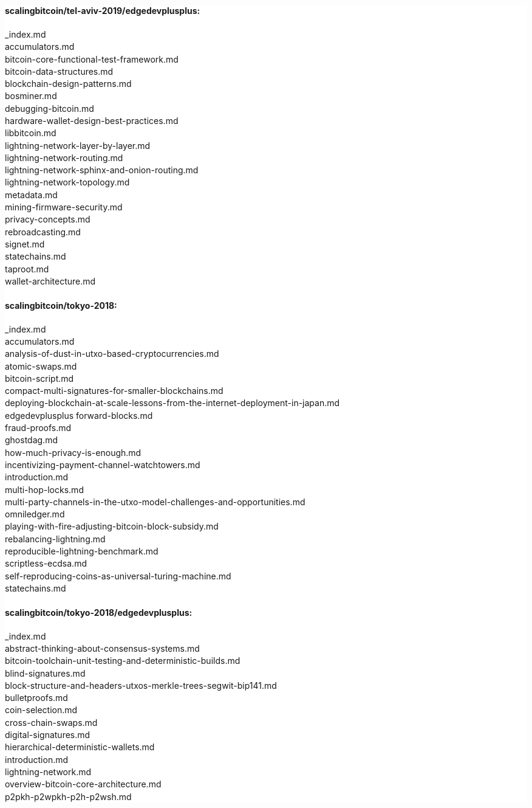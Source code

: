 #### scalingbitcoin/tel-aviv-2019/edgedevplusplus:
_index.md   <br>
accumulators.md   <br>
bitcoin-core-functional-test-framework.md   <br>
bitcoin-data-structures.md   <br>
blockchain-design-patterns.md   <br>
bosminer.md   <br>
debugging-bitcoin.md   <br>
hardware-wallet-design-best-practices.md   <br>
libbitcoin.md   <br>
lightning-network-layer-by-layer.md   <br>
lightning-network-routing.md   <br>
lightning-network-sphinx-and-onion-routing.md   <br>
lightning-network-topology.md   <br>
metadata.md   <br>
mining-firmware-security.md   <br>
privacy-concepts.md   <br>
rebroadcasting.md   <br>
signet.md   <br>
statechains.md   <br>
taproot.md   <br>
wallet-architecture.md   <br>

#### scalingbitcoin/tokyo-2018:
_index.md   <br>
accumulators.md   <br>
analysis-of-dust-in-utxo-based-cryptocurrencies.md   <br>
atomic-swaps.md   <br>
bitcoin-script.md   <br>
compact-multi-signatures-for-smaller-blockchains.md   <br>
deploying-blockchain-at-scale-lessons-from-the-internet-deployment-in-japan.md   <br>
edgedevplusplus
forward-blocks.md   <br>
fraud-proofs.md   <br>
ghostdag.md   <br>
how-much-privacy-is-enough.md   <br>
incentivizing-payment-channel-watchtowers.md   <br>
introduction.md   <br>
multi-hop-locks.md   <br>
multi-party-channels-in-the-utxo-model-challenges-and-opportunities.md   <br>
omniledger.md   <br>
playing-with-fire-adjusting-bitcoin-block-subsidy.md   <br>
rebalancing-lightning.md   <br>
reproducible-lightning-benchmark.md   <br>
scriptless-ecdsa.md   <br>
self-reproducing-coins-as-universal-turing-machine.md   <br>
statechains.md   <br>

#### scalingbitcoin/tokyo-2018/edgedevplusplus:
_index.md   <br>
abstract-thinking-about-consensus-systems.md   <br>
bitcoin-toolchain-unit-testing-and-deterministic-builds.md   <br>
blind-signatures.md   <br>
block-structure-and-headers-utxos-merkle-trees-segwit-bip141.md   <br>
bulletproofs.md   <br>
coin-selection.md   <br>
cross-chain-swaps.md   <br>
digital-signatures.md   <br>
hierarchical-deterministic-wallets.md   <br>
introduction.md   <br>
lightning-network.md   <br>
overview-bitcoin-core-architecture.md   <br>
p2pkh-p2wpkh-p2h-p2wsh.md   <br>